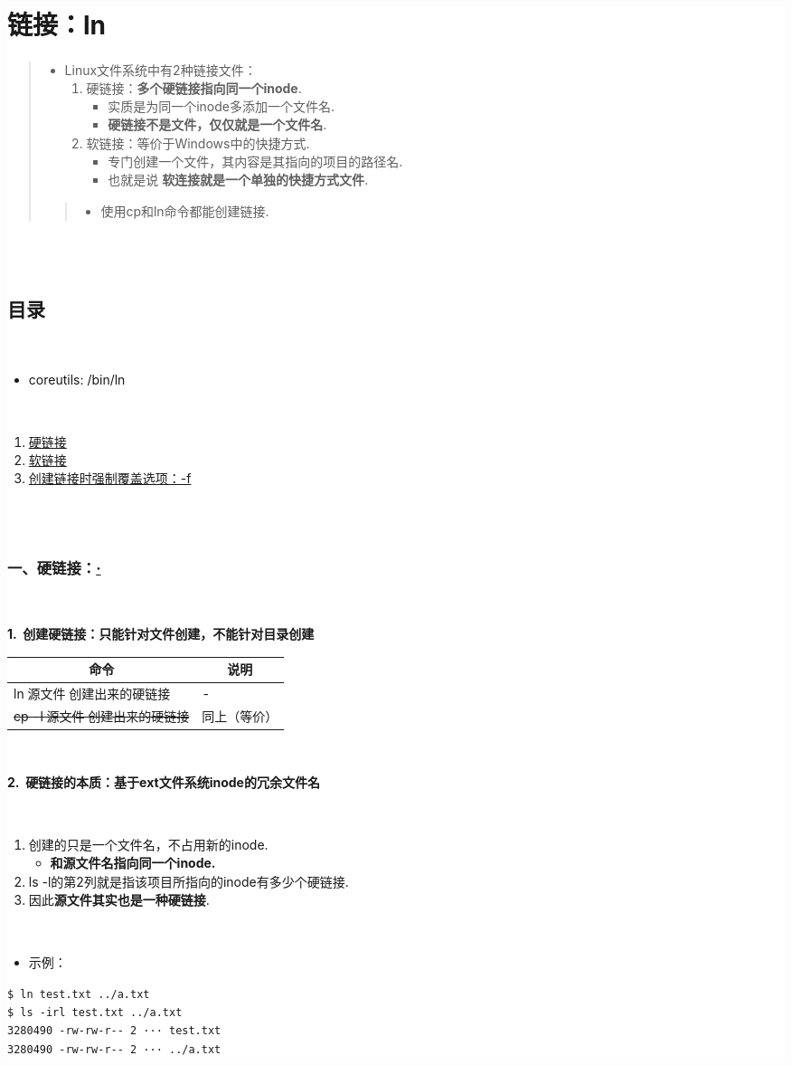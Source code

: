 # 链接：ln
> - Linux文件系统中有2种链接文件：
>    1. 硬链接：**多个硬链接指向同一个inode**.
>       - 实质是为同一个inode多添加一个文件名.
>       - **硬链接不是文件，仅仅就是一个文件名**.
>    2. 软链接：等价于Windows中的快捷方式.
>       - 专门创建一个文件，其内容是其指向的项目的路径名.
>       - 也就是说 **软连接就是一个单独的快捷方式文件**.
>
>> - 使用cp和ln命令都能创建链接.


<br><br>

## 目录

<br>

- coreutils: /bin/ln

<br>

1. [硬链接](#一硬链接)
2. [软链接](#二软链接)
3. [创建链接时强制覆盖选项：-f](#三创建链接时强制覆盖选项-f--)

<br><br>

### 一、硬链接：[·](#目录)

<br>

**1.&nbsp; 创建硬链接：只能针对文件创建，不能针对目录创建**

| 命令 | 说明 |
| --- | --- |
| ln 源文件 创建出来的硬链接 | - |
| ~~cp -l 源文件 创建出来的硬链接~~ | 同上（等价）|

<br>

**2.&nbsp; 硬链接的本质：基于ext文件系统inode的冗余文件名**

<br>

1. 创建的只是一个文件名，不占用新的inode.
   - **和源文件名指向同一个inode.**
2. ls -l的第2列就是指该项目所指向的inode有多少个硬链接.
3. 因此**源文件其实也是一种硬链接**.

<br>

- 示例：

```Shell
$ ln test.txt ../a.txt
$ ls -irl test.txt ../a.txt
3280490 -rw-rw-r-- 2 ··· test.txt
3280490 -rw-rw-r-- 2 ··· ../a.txt
```
